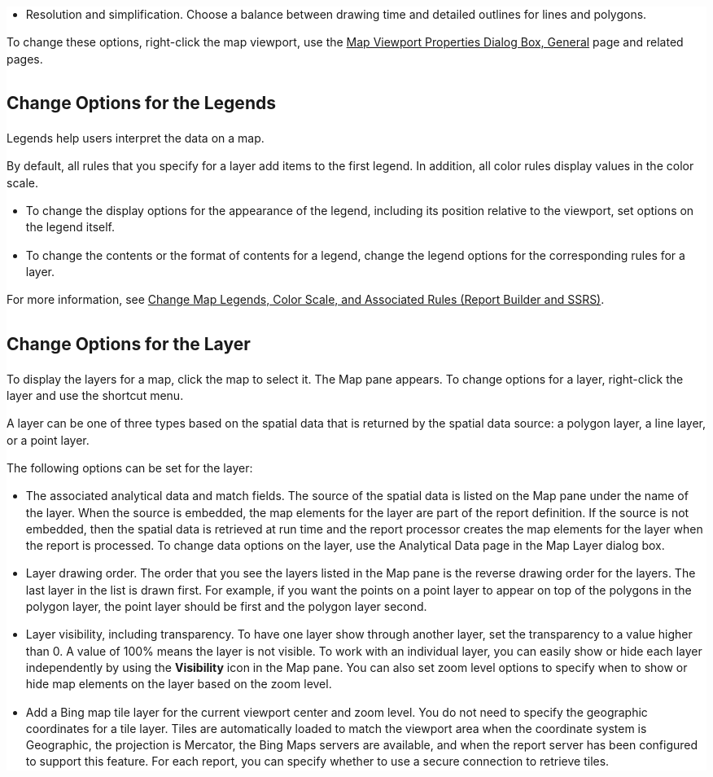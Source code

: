 -   Resolution and simplification. Choose a balance between drawing time and detailed outlines for lines and polygons.  
  
 To change these options, right-click the map viewport, use the [Map Viewport Properties Dialog Box, General](../Topic/Map%20Viewport%20Properties%20Dialog%20Box,%20General.md) page and related pages.  
  
##  <a name="Legends"></a> Change Options for the Legends  
 Legends help users interpret the data on a map.  
  
 By default, all rules that you specify for a layer add items to the first legend. In addition, all color rules display values in the color scale.  
  
-   To change the display options for the appearance of the legend, including its position relative to the viewport, set options on the legend itself.  
  
-   To change the contents or the format of contents for a legend, change the legend options for the corresponding rules for a layer.  
  
 For more information, see [Change Map Legends, Color Scale, and Associated Rules &#40;Report Builder and SSRS&#41;](../../reporting-services/report-design/change-map-legends-color-scale-and-associated-rules-report-builder-and-ssrs.md).  
  
##  <a name="Layer"></a> Change Options for the Layer  
 To display the layers for a map, click the map to select it. The Map pane appears. To change options for a layer, right-click the layer and use the shortcut menu.  
  
 A layer can be one of three types based on the spatial data that is returned by the spatial data source: a polygon layer, a line layer, or a point layer.  
  
 The following options can be set for the layer:  
  
-   The associated analytical data and match fields. The source of the spatial data is listed on the Map pane under the name of the layer. When the source is embedded, the map elements for the layer are part of the report definition. If the source is not embedded, then the spatial data is retrieved at run time and the report processor creates the map elements for the layer when the report is processed. To change data options on the layer, use the Analytical Data page in the Map Layer dialog box.  
  
-   Layer drawing order. The order that you see the layers listed in the Map pane is the reverse drawing order for the layers. The last layer in the list is drawn first. For example, if you want the points on a point layer to appear on top of the polygons in the polygon layer, the point layer should be first and the polygon layer second.  
  
-   Layer visibility, including transparency. To have one layer show through another layer, set the transparency to a value higher than 0. A value of 100% means the layer is not visible. To work with an individual layer, you can easily show or hide each layer independently by using the **Visibility** icon in the Map pane. You can also set zoom level options to specify when to show or hide map elements on the layer based on the zoom level.  
  
-   Add a Bing map tile layer for the current viewport center and zoom level. You do not need to specify the geographic coordinates for a tile layer. Tiles are automatically loaded to match the viewport area when the coordinate system is Geographic, the projection is Mercator, the Bing Maps servers are available, and when the report server has been configured to support this feature. For each report, you can specify whether to use a secure connection to retrieve tiles.  
  